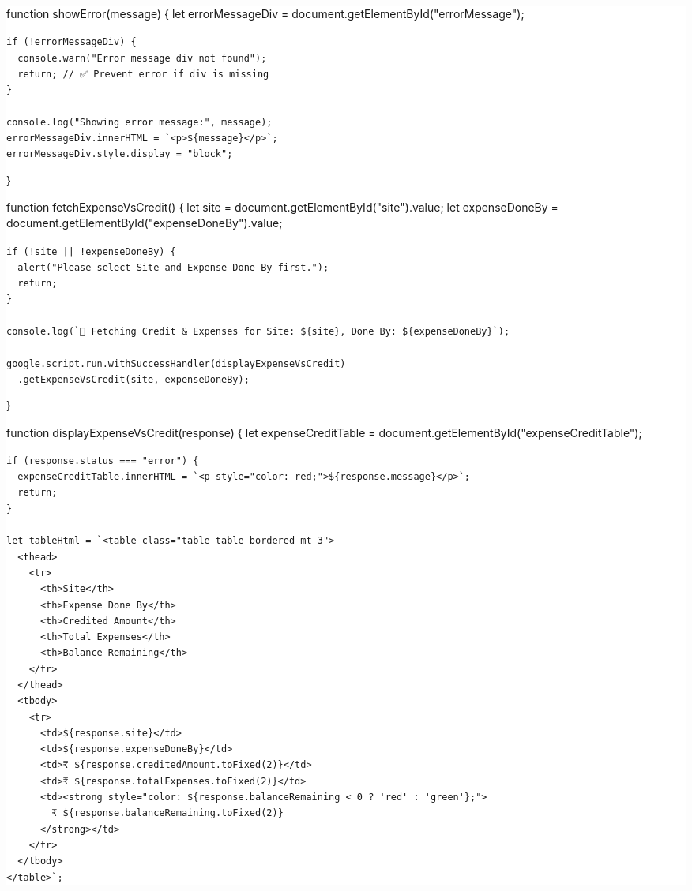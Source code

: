 
 function showError(message) {
    let errorMessageDiv = document.getElementById("errorMessage");

    if (!errorMessageDiv) {
      console.warn("Error message div not found");
      return; // ✅ Prevent error if div is missing
    }

    console.log("Showing error message:", message);
    errorMessageDiv.innerHTML = `<p>${message}</p>`;
    errorMessageDiv.style.display = "block";
  }

  function fetchExpenseVsCredit() {
    let site = document.getElementById("site").value;
    let expenseDoneBy = document.getElementById("expenseDoneBy").value;

    if (!site || !expenseDoneBy) {
      alert("Please select Site and Expense Done By first.");
      return;
    }

    console.log(`🔄 Fetching Credit & Expenses for Site: ${site}, Done By: ${expenseDoneBy}`);

    google.script.run.withSuccessHandler(displayExpenseVsCredit)
      .getExpenseVsCredit(site, expenseDoneBy);
  }


  function displayExpenseVsCredit(response) {
    let expenseCreditTable = document.getElementById("expenseCreditTable");

    if (response.status === "error") {
      expenseCreditTable.innerHTML = `<p style="color: red;">${response.message}</p>`;
      return;
    }

    let tableHtml = `<table class="table table-bordered mt-3">
      <thead>
        <tr>
          <th>Site</th>
          <th>Expense Done By</th>
          <th>Credited Amount</th>
          <th>Total Expenses</th>
          <th>Balance Remaining</th>
        </tr>
      </thead>
      <tbody>
        <tr>
          <td>${response.site}</td>
          <td>${response.expenseDoneBy}</td>
          <td>₹ ${response.creditedAmount.toFixed(2)}</td>
          <td>₹ ${response.totalExpenses.toFixed(2)}</td>
          <td><strong style="color: ${response.balanceRemaining < 0 ? 'red' : 'green'};">
            ₹ ${response.balanceRemaining.toFixed(2)}
          </strong></td>
        </tr>
      </tbody>
    </table>`;
